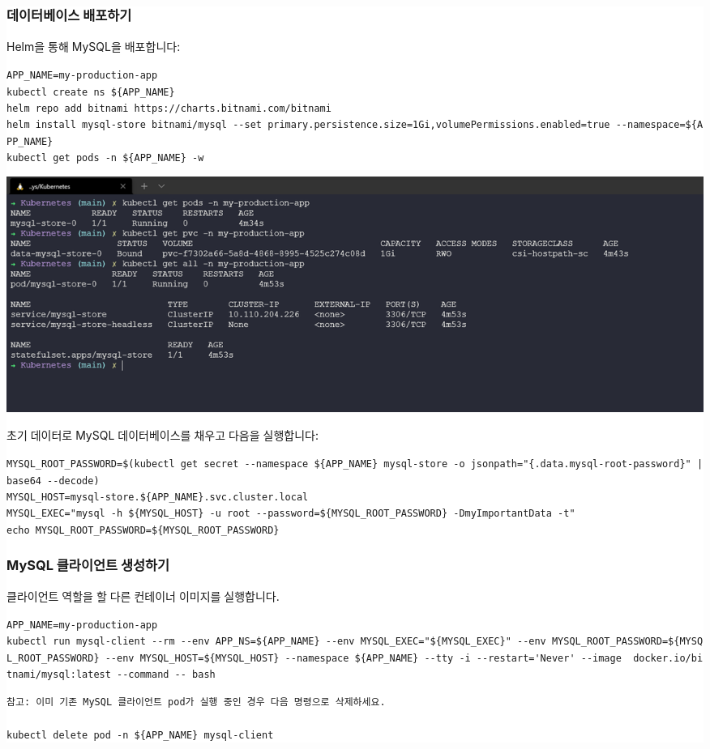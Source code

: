 ### 데이터베이스 배포하기

Helm을 통해 MySQL을 배포합니다:

```Shell
APP_NAME=my-production-app
kubectl create ns ${APP_NAME}
helm repo add bitnami https://charts.bitnami.com/bitnami
helm install mysql-store bitnami/mysql --set primary.persistence.size=1Gi,volumePermissions.enabled=true --namespace=${APP_NAME}
kubectl get pods -n ${APP_NAME} -w
```

![](/2022/Days/Images/Day88_Data9.png)

초기 데이터로 MySQL 데이터베이스를 채우고 다음을 실행합니다:

```Shell
MYSQL_ROOT_PASSWORD=$(kubectl get secret --namespace ${APP_NAME} mysql-store -o jsonpath="{.data.mysql-root-password}" | base64 --decode)
MYSQL_HOST=mysql-store.${APP_NAME}.svc.cluster.local
MYSQL_EXEC="mysql -h ${MYSQL_HOST} -u root --password=${MYSQL_ROOT_PASSWORD} -DmyImportantData -t"
echo MYSQL_ROOT_PASSWORD=${MYSQL_ROOT_PASSWORD}
```

### MySQL 클라이언트 생성하기

클라이언트 역할을 할 다른 컨테이너 이미지를 실행합니다.

```Shell
APP_NAME=my-production-app
kubectl run mysql-client --rm --env APP_NS=${APP_NAME} --env MYSQL_EXEC="${MYSQL_EXEC}" --env MYSQL_ROOT_PASSWORD=${MYSQL_ROOT_PASSWORD} --env MYSQL_HOST=${MYSQL_HOST} --namespace ${APP_NAME} --tty -i --restart='Never' --image  docker.io/bitnami/mysql:latest --command -- bash
```

```Shell
참고: 이미 기존 MySQL 클라이언트 pod가 실행 중인 경우 다음 명령으로 삭제하세요.

kubectl delete pod -n ${APP_NAME} mysql-client
```
